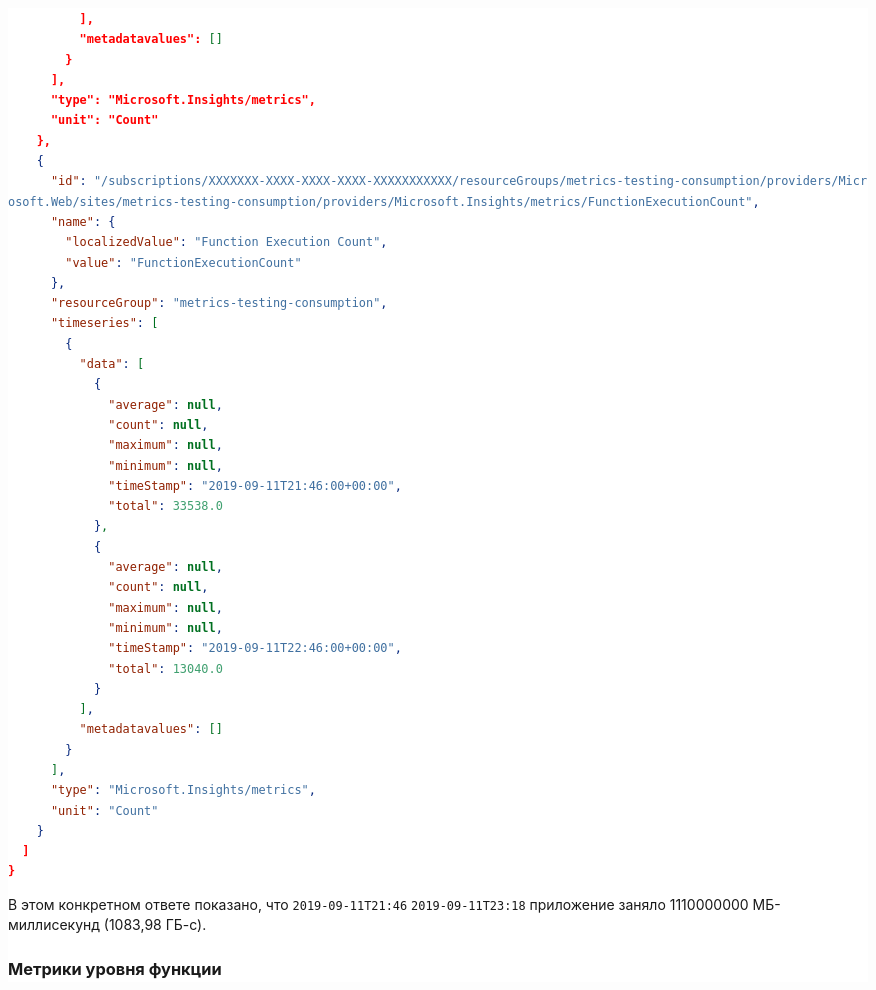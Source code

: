 ```json
          ],
          "metadatavalues": []
        }
      ],
      "type": "Microsoft.Insights/metrics",
      "unit": "Count"
    },
    {
      "id": "/subscriptions/XXXXXXX-XXXX-XXXX-XXXX-XXXXXXXXXXX/resourceGroups/metrics-testing-consumption/providers/Microsoft.Web/sites/metrics-testing-consumption/providers/Microsoft.Insights/metrics/FunctionExecutionCount",
      "name": {
        "localizedValue": "Function Execution Count",
        "value": "FunctionExecutionCount"
      },
      "resourceGroup": "metrics-testing-consumption",
      "timeseries": [
        {
          "data": [
            {
              "average": null,
              "count": null,
              "maximum": null,
              "minimum": null,
              "timeStamp": "2019-09-11T21:46:00+00:00",
              "total": 33538.0
            },
            {
              "average": null,
              "count": null,
              "maximum": null,
              "minimum": null,
              "timeStamp": "2019-09-11T22:46:00+00:00",
              "total": 13040.0
            }
          ],
          "metadatavalues": []
        }
      ],
      "type": "Microsoft.Insights/metrics",
      "unit": "Count"
    }
  ]
}
```
В этом конкретном ответе показано, что `2019-09-11T21:46` `2019-09-11T23:18` приложение заняло 1110000000 МБ-миллисекунд (1083,98 ГБ-с).

### <a name="function-level-metrics"></a>Метрики уровня функции
